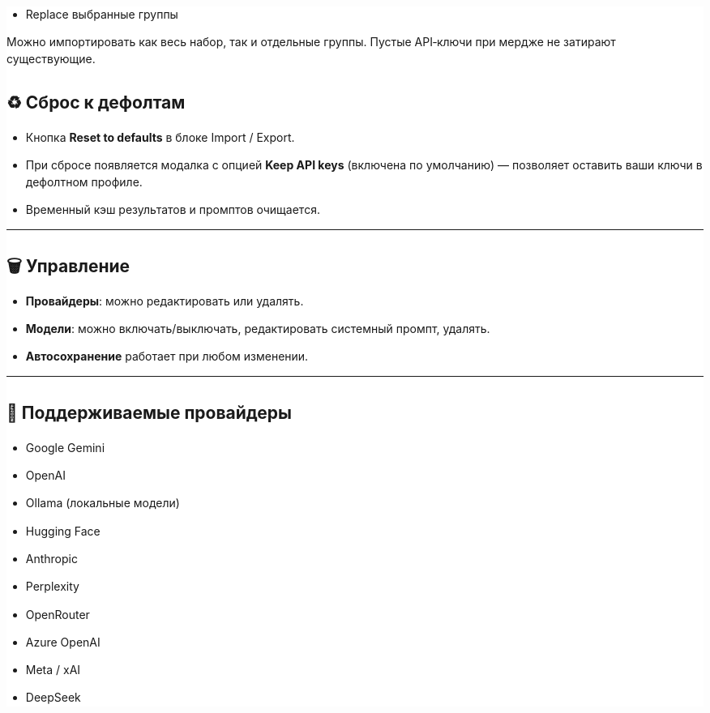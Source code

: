- Replace выбранные группы

Можно импортировать как весь набор, так и отдельные группы. Пустые API‑ключи при мердже не затирают существующие.

  

## ♻️ Сброс к дефолтам

  

- Кнопка **Reset to defaults** в блоке Import / Export.

- При сбросе появляется модалка с опцией **Keep API keys** (включена по умолчанию) — позволяет оставить ваши ключи в дефолтном профиле.

- Временный кэш результатов и промптов очищается.

  

---

  

## 🗑 Управление

  

- **Провайдеры**: можно редактировать или удалять.

- **Модели**: можно включать/выключать, редактировать системный промпт, удалять.

- **Автосохранение** работает при любом изменении.

  

---

  

## 🔑 Поддерживаемые провайдеры

  

- Google Gemini

- OpenAI

- Ollama (локальные модели)

- Hugging Face

- Anthropic

- Perplexity

- OpenRouter

- Azure OpenAI

- Meta / xAI

- DeepSeek

  